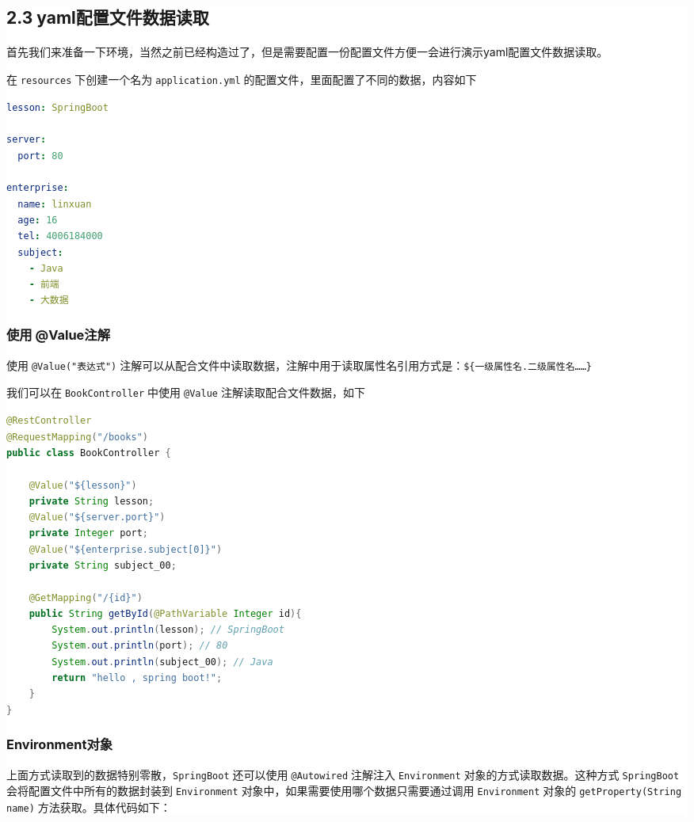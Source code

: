 ## 2.3 yaml配置文件数据读取

首先我们来准备一下环境，当然之前已经构造过了，但是需要配置一份配置文件方便一会进行演示yaml配置文件数据读取。

在 `resources` 下创建一个名为 `application.yml` 的配置文件，里面配置了不同的数据，内容如下

```yaml
lesson: SpringBoot

server:
  port: 80

enterprise:
  name: linxuan
  age: 16
  tel: 4006184000
  subject:
    - Java
    - 前端
    - 大数据
```

### 使用 @Value注解

使用 `@Value("表达式")` 注解可以从配合文件中读取数据，注解中用于读取属性名引用方式是：`${一级属性名.二级属性名……}`

我们可以在 `BookController` 中使用 `@Value`  注解读取配合文件数据，如下

```java
@RestController
@RequestMapping("/books")
public class BookController {
    
    @Value("${lesson}")
    private String lesson;
    @Value("${server.port}")
    private Integer port;
    @Value("${enterprise.subject[0]}")
    private String subject_00;

    @GetMapping("/{id}")
    public String getById(@PathVariable Integer id){
        System.out.println(lesson); // SpringBoot
        System.out.println(port); // 80
        System.out.println(subject_00); // Java
        return "hello , spring boot!";
    }
}
```

### Environment对象

上面方式读取到的数据特别零散，`SpringBoot` 还可以使用 `@Autowired` 注解注入 `Environment` 对象的方式读取数据。这种方式 `SpringBoot` 会将配置文件中所有的数据封装到 `Environment` 对象中，如果需要使用哪个数据只需要通过调用 `Environment` 对象的 `getProperty(String name)` 方法获取。具体代码如下：
